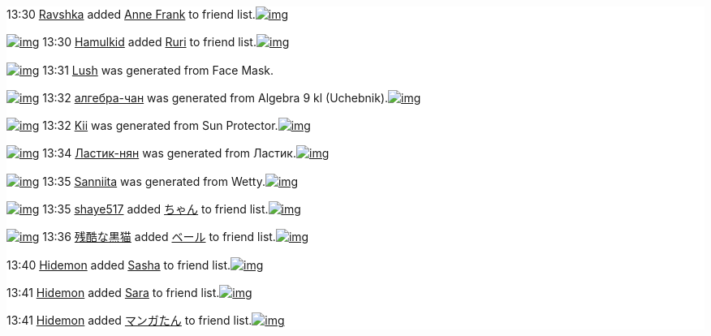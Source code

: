 13:30 [Ravshka](http://www.barcodekanojo.com/user/491910/Ravshka) added [Anne Frank](http://www.barcodekanojo.com/kanojo/2762483/Anne%20Frank) to friend list.[![img](http://www.deviantsart.com/320js1h.png)](http://www.barcodekanojo.com/kanojo/2762483/Anne%20Frank)

[![img](http://www.deviantsart.com/1q9j7q6.jpeg)](http://www.barcodekanojo.com/user/462331/Hamulkid) 13:30 [Hamulkid](http://www.barcodekanojo.com/user/462331/Hamulkid) added [Ruri](http://www.barcodekanojo.com/kanojo/2478476/Ruri) to friend list.[![img](http://www.deviantsart.com/23niddm.png)](http://www.barcodekanojo.com/kanojo/2478476/Ruri)

[![img](http://www.deviantsart.com/m3q9rk.png)](http://www.barcodekanojo.com/kanojo/3159148/Lush) 13:31 [Lush](http://www.barcodekanojo.com/kanojo/3159148/Lush) was generated from Face Mask.

[![img](http://www.deviantsart.com/2qb98rj.png)](http://www.barcodekanojo.com/kanojo/3159149/%D0%B0%D0%BB%D0%B3%D0%B5%D0%B1%D1%80%D0%B0-%D1%87%D0%B0%D0%BD) 13:32 [алгебра-чан](http://www.barcodekanojo.com/kanojo/3159149/%D0%B0%D0%BB%D0%B3%D0%B5%D0%B1%D1%80%D0%B0-%D1%87%D0%B0%D0%BD) was generated from Algebra 9 kl (Uchebnik).[![img](http://www.deviantsart.com/1h3o89n.jpeg)](http://www.barcodekanojo.com/product_images/barcode/5954394/1413520274/Algebra%209%20kl%20%28Uchebnik%29.jpg)

[![img](http://www.deviantsart.com/2fb5jg8.png)](http://www.barcodekanojo.com/kanojo/3159150/Kii) 13:32 [Kii](http://www.barcodekanojo.com/kanojo/3159150/Kii) was generated from Sun Protector.[![img](http://www.deviantsart.com/3idfk21.jpeg)](http://www.barcodekanojo.com/product_images/barcode/5954395/1413520369/Sun%20Protector.jpg)

[![img](http://www.deviantsart.com/1c26gsj.png)](http://www.barcodekanojo.com/kanojo/3159151/%D0%9B%D0%B0%D1%81%D1%82%D0%B8%D0%BA-%D0%BD%D1%8F%D0%BD) 13:34 [Ластик-нян](http://www.barcodekanojo.com/kanojo/3159151/%D0%9B%D0%B0%D1%81%D1%82%D0%B8%D0%BA-%D0%BD%D1%8F%D0%BD) was generated from Ластик.[![img](http://www.deviantsart.com/3h8ordh.jpeg)](http://www.barcodekanojo.com/product_images/barcode/5954396/1413520429/50x50x,PD0,P9B,PD0,PB0,PD1,P81,PD1,P82,PD0,PB8,PD0,PBA.jpg,qw=88,ah=88.pagespeed.ic.B7EsA1btLc.jpg)

[![img](http://www.deviantsart.com/9h4ppc.png)](http://www.barcodekanojo.com/kanojo/3159152/Sanniita) 13:35 [Sanniita](http://www.barcodekanojo.com/kanojo/3159152/Sanniita) was generated from Wetty.[![img](http://www.deviantsart.com/3r5ssbb.jpeg)](http://www.barcodekanojo.com/product_images/barcode/5954397/1413520464/50x50xWetty.jpg,qw=88,ah=88.pagespeed.ic.FaCEpHzuju.jpg)

[![img](http://www.deviantsart.com/210qkou.jpeg)](http://www.barcodekanojo.com/user/491428/shaye517) 13:35 [shaye517](http://www.barcodekanojo.com/user/491428/shaye517) added [ちゃん](http://www.barcodekanojo.com/kanojo/430189/%E3%81%A1%E3%82%83%E3%82%93) to friend list.[![img](http://www.deviantsart.com/7nk5ah.png)](http://www.barcodekanojo.com/kanojo/430189/%E3%81%A1%E3%82%83%E3%82%93)

[![img](http://www.deviantsart.com/1soi716.jpeg)](http://www.barcodekanojo.com/user/315707/%E6%AE%8B%E9%85%B7%E3%81%AA%E9%BB%92%E7%8C%AB) 13:36 [残酷な黒猫](http://www.barcodekanojo.com/user/315707/%E6%AE%8B%E9%85%B7%E3%81%AA%E9%BB%92%E7%8C%AB) added [ベール](http://www.barcodekanojo.com/kanojo/2707324/%E3%83%99%E3%83%BC%E3%83%AB) to friend list.[![img](http://www.deviantsart.com/25h8t05.png)](http://www.barcodekanojo.com/kanojo/2707324/%E3%83%99%E3%83%BC%E3%83%AB)

13:40 [Hidemon](http://www.barcodekanojo.com/user/490766/Hidemon) added [Sasha](http://www.barcodekanojo.com/kanojo/2450098/Sasha) to friend list.[![img](http://www.deviantsart.com/298sk3v.png)](http://www.barcodekanojo.com/kanojo/2450098/Sasha)

13:41 [Hidemon](http://www.barcodekanojo.com/user/490766/Hidemon) added [Sara](http://www.barcodekanojo.com/kanojo/2915423/Sara) to friend list.[![img](http://www.deviantsart.com/1rmkjap.png)](http://www.barcodekanojo.com/kanojo/2915423/Sara)

13:41 [Hidemon](http://www.barcodekanojo.com/user/490766/Hidemon) added [マンガたん](http://www.barcodekanojo.com/kanojo/2586806/%E3%83%9E%E3%83%B3%E3%82%AC%E3%81%9F%E3%82%93) to friend list.[![img](http://www.deviantsart.com/1ff0acj.png)](http://www.barcodekanojo.com/kanojo/2586806/%E3%83%9E%E3%83%B3%E3%82%AC%E3%81%9F%E3%82%93)
